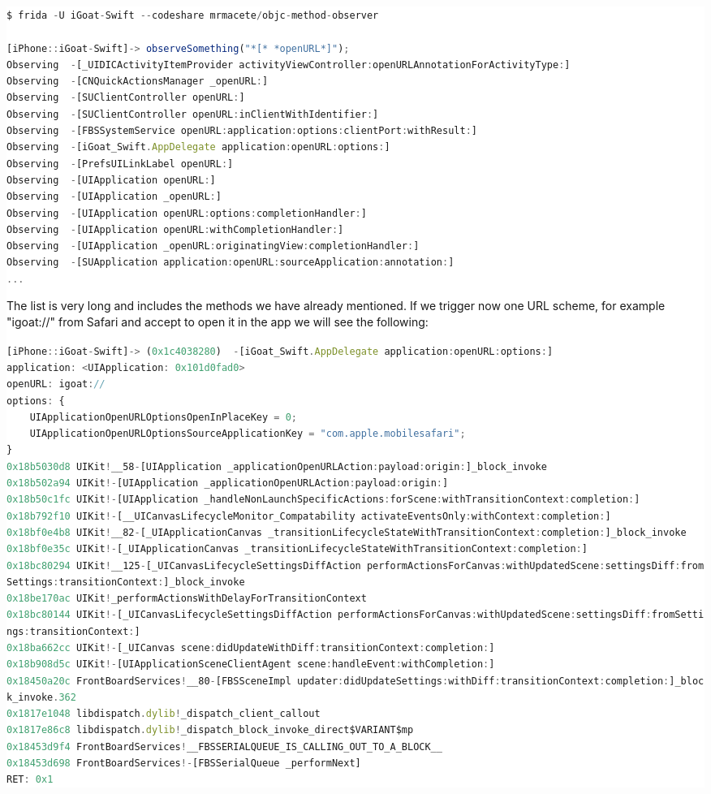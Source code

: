 ```javascript
$ frida -U iGoat-Swift --codeshare mrmacete/objc-method-observer

[iPhone::iGoat-Swift]-> observeSomething("*[* *openURL*]");
Observing  -[_UIDICActivityItemProvider activityViewController:openURLAnnotationForActivityType:]
Observing  -[CNQuickActionsManager _openURL:]
Observing  -[SUClientController openURL:]
Observing  -[SUClientController openURL:inClientWithIdentifier:]
Observing  -[FBSSystemService openURL:application:options:clientPort:withResult:]
Observing  -[iGoat_Swift.AppDelegate application:openURL:options:]
Observing  -[PrefsUILinkLabel openURL:]
Observing  -[UIApplication openURL:]
Observing  -[UIApplication _openURL:]
Observing  -[UIApplication openURL:options:completionHandler:]
Observing  -[UIApplication openURL:withCompletionHandler:]
Observing  -[UIApplication _openURL:originatingView:completionHandler:]
Observing  -[SUApplication application:openURL:sourceApplication:annotation:]
...
```

The list is very long and includes the methods we have already mentioned. If we trigger now one URL scheme, for example "igoat://" from Safari and accept to open it in the app we will see the following:

```javascript
[iPhone::iGoat-Swift]-> (0x1c4038280)  -[iGoat_Swift.AppDelegate application:openURL:options:]
application: <UIApplication: 0x101d0fad0>
openURL: igoat://
options: {
    UIApplicationOpenURLOptionsOpenInPlaceKey = 0;
    UIApplicationOpenURLOptionsSourceApplicationKey = "com.apple.mobilesafari";
}
0x18b5030d8 UIKit!__58-[UIApplication _applicationOpenURLAction:payload:origin:]_block_invoke
0x18b502a94 UIKit!-[UIApplication _applicationOpenURLAction:payload:origin:]
0x18b50c1fc UIKit!-[UIApplication _handleNonLaunchSpecificActions:forScene:withTransitionContext:completion:]
0x18b792f10 UIKit!-[__UICanvasLifecycleMonitor_Compatability activateEventsOnly:withContext:completion:]
0x18bf0e4b8 UIKit!__82-[_UIApplicationCanvas _transitionLifecycleStateWithTransitionContext:completion:]_block_invoke
0x18bf0e35c UIKit!-[_UIApplicationCanvas _transitionLifecycleStateWithTransitionContext:completion:]
0x18bc80294 UIKit!__125-[_UICanvasLifecycleSettingsDiffAction performActionsForCanvas:withUpdatedScene:settingsDiff:fromSettings:transitionContext:]_block_invoke
0x18be170ac UIKit!_performActionsWithDelayForTransitionContext
0x18bc80144 UIKit!-[_UICanvasLifecycleSettingsDiffAction performActionsForCanvas:withUpdatedScene:settingsDiff:fromSettings:transitionContext:]
0x18ba662cc UIKit!-[_UICanvas scene:didUpdateWithDiff:transitionContext:completion:]
0x18b908d5c UIKit!-[UIApplicationSceneClientAgent scene:handleEvent:withCompletion:]
0x18450a20c FrontBoardServices!__80-[FBSSceneImpl updater:didUpdateSettings:withDiff:transitionContext:completion:]_block_invoke.362
0x1817e1048 libdispatch.dylib!_dispatch_client_callout
0x1817e86c8 libdispatch.dylib!_dispatch_block_invoke_direct$VARIANT$mp
0x18453d9f4 FrontBoardServices!__FBSSERIALQUEUE_IS_CALLING_OUT_TO_A_BLOCK__
0x18453d698 FrontBoardServices!-[FBSSerialQueue _performNext]
RET: 0x1
```
